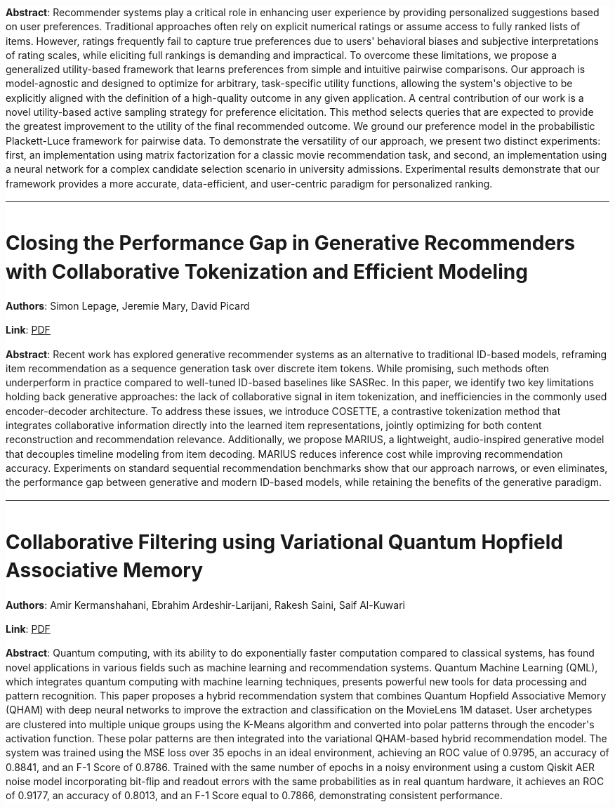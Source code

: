 **Abstract**: Recommender systems play a critical role in enhancing user experience by providing personalized suggestions based on user preferences. Traditional approaches often rely on explicit numerical ratings or assume access to fully ranked lists of items. However, ratings frequently fail to capture true preferences due to users' behavioral biases and subjective interpretations of rating scales, while eliciting full rankings is demanding and impractical. To overcome these limitations, we propose a generalized utility-based framework that learns preferences from simple and intuitive pairwise comparisons. Our approach is model-agnostic and designed to optimize for arbitrary, task-specific utility functions, allowing the system's objective to be explicitly aligned with the definition of a high-quality outcome in any given application. A central contribution of our work is a novel utility-based active sampling strategy for preference elicitation. This method selects queries that are expected to provide the greatest improvement to the utility of the final recommended outcome. We ground our preference model in the probabilistic Plackett-Luce framework for pairwise data. To demonstrate the versatility of our approach, we present two distinct experiments: first, an implementation using matrix factorization for a classic movie recommendation task, and second, an implementation using a neural network for a complex candidate selection scenario in university admissions. Experimental results demonstrate that our framework provides a more accurate, data-efficient, and user-centric paradigm for personalized ranking. 

---
# Closing the Performance Gap in Generative Recommenders with Collaborative Tokenization and Efficient Modeling 

**Authors**: Simon Lepage, Jeremie Mary, David Picard  

**Link**: [PDF](https://arxiv.org/pdf/2508.14910)  

**Abstract**: Recent work has explored generative recommender systems as an alternative to traditional ID-based models, reframing item recommendation as a sequence generation task over discrete item tokens. While promising, such methods often underperform in practice compared to well-tuned ID-based baselines like SASRec. In this paper, we identify two key limitations holding back generative approaches: the lack of collaborative signal in item tokenization, and inefficiencies in the commonly used encoder-decoder architecture. To address these issues, we introduce COSETTE, a contrastive tokenization method that integrates collaborative information directly into the learned item representations, jointly optimizing for both content reconstruction and recommendation relevance. Additionally, we propose MARIUS, a lightweight, audio-inspired generative model that decouples timeline modeling from item decoding. MARIUS reduces inference cost while improving recommendation accuracy. Experiments on standard sequential recommendation benchmarks show that our approach narrows, or even eliminates, the performance gap between generative and modern ID-based models, while retaining the benefits of the generative paradigm. 

---
# Collaborative Filtering using Variational Quantum Hopfield Associative Memory 

**Authors**: Amir Kermanshahani, Ebrahim Ardeshir-Larijani, Rakesh Saini, Saif Al-Kuwari  

**Link**: [PDF](https://arxiv.org/pdf/2508.14906)  

**Abstract**: Quantum computing, with its ability to do exponentially faster computation compared to classical systems, has found novel applications in various fields such as machine learning and recommendation systems. Quantum Machine Learning (QML), which integrates quantum computing with machine learning techniques, presents powerful new tools for data processing and pattern recognition. This paper proposes a hybrid recommendation system that combines Quantum Hopfield Associative Memory (QHAM) with deep neural networks to improve the extraction and classification on the MovieLens 1M dataset. User archetypes are clustered into multiple unique groups using the K-Means algorithm and converted into polar patterns through the encoder's activation function. These polar patterns are then integrated into the variational QHAM-based hybrid recommendation model. The system was trained using the MSE loss over 35 epochs in an ideal environment, achieving an ROC value of 0.9795, an accuracy of 0.8841, and an F-1 Score of 0.8786. Trained with the same number of epochs in a noisy environment using a custom Qiskit AER noise model incorporating bit-flip and readout errors with the same probabilities as in real quantum hardware, it achieves an ROC of 0.9177, an accuracy of 0.8013, and an F-1 Score equal to 0.7866, demonstrating consistent performance.